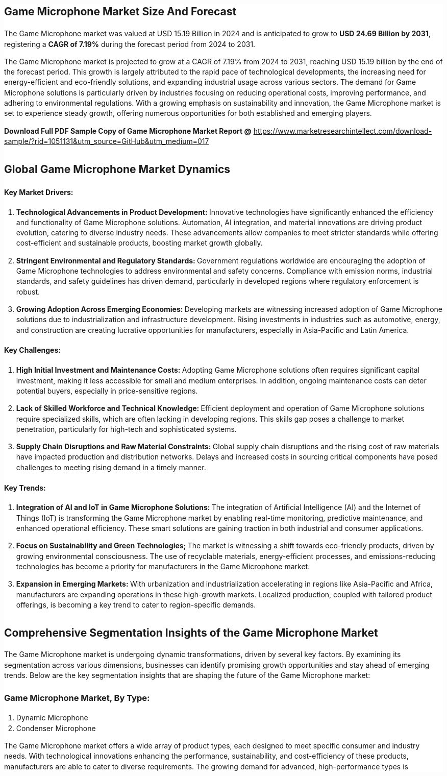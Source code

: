<h2>Game Microphone Market Size And Forecast</h2><p>The Game Microphone market was valued at USD 15.19 Billion in 2024 and is anticipated to grow to <strong>USD 24.69 Billion by 2031</strong>, registering a <strong>CAGR of 7.19%</strong> during the forecast period from 2024 to 2031.</p><p>The Game Microphone market is projected to grow at a CAGR of 7.19% from 2024 to 2031, reaching USD 15.19 billion by the end of the forecast period. This growth is largely attributed to the rapid pace of technological developments, the increasing need for energy-efficient and eco-friendly solutions, and expanding industrial usage across various sectors. The demand for Game Microphone solutions is particularly driven by industries focusing on reducing operational costs, improving performance, and adhering to environmental regulations. With a growing emphasis on sustainability and innovation, the Game Microphone market is set to experience steady growth, offering numerous opportunities for both established and emerging players.</p><p><strong>Download Full PDF Sample Copy of Game Microphone Market Report @</strong>&nbsp;<a href="https://www.marketresearchintellect.com/download-sample/?rid=1051131&amp;utm_source=GitHub&amp;utm_medium=017">https://www.marketresearchintellect.com/download-sample/?rid=1051131&amp;utm_source=GitHub&amp;utm_medium=017</a></p><h2>Global Game Microphone Market Dynamics</h2><h4><strong>Key Market Drivers:</strong></h4><ol><li><p><strong>Technological Advancements in Product Development:&nbsp;</strong>Innovative technologies have significantly enhanced the efficiency and functionality of Game Microphone solutions. Automation, AI integration, and material innovations are driving product evolution, catering to diverse industry needs. These advancements allow companies to meet stricter standards while offering cost-efficient and sustainable products, boosting market growth globally.</p></li><li><p><strong>Stringent Environmental and Regulatory Standards:&nbsp;</strong>Government regulations worldwide are encouraging the adoption of Game Microphone technologies to address environmental and safety concerns. Compliance with emission norms, industrial standards, and safety guidelines has driven demand, particularly in developed regions where regulatory enforcement is robust.</p></li><li><p><strong>Growing Adoption Across Emerging Economies:&nbsp;</strong>Developing markets are witnessing increased adoption of Game Microphone solutions due to industrialization and infrastructure development. Rising investments in industries such as automotive, energy, and construction are creating lucrative opportunities for manufacturers, especially in Asia-Pacific and Latin America.</p></li></ol><h4><strong>Key Challenges:</strong></h4><ol><li><p><strong>High Initial Investment and Maintenance Costs:&nbsp;</strong>Adopting Game Microphone solutions often requires significant capital investment, making it less accessible for small and medium enterprises. In addition, ongoing maintenance costs can deter potential buyers, especially in price-sensitive regions.</p></li><li><p><strong>Lack of Skilled Workforce and Technical Knowledge:&nbsp;</strong>Efficient deployment and operation of Game Microphone solutions require specialized skills, which are often lacking in developing regions. This skills gap poses a challenge to market penetration, particularly for high-tech and sophisticated systems.</p></li><li><p><strong>Supply Chain Disruptions and Raw Material Constraints:&nbsp;</strong>Global supply chain disruptions and the rising cost of raw materials have impacted production and distribution networks. Delays and increased costs in sourcing critical components have posed challenges to meeting rising demand in a timely manner.</p></li></ol><h4><strong>Key Trends:</strong></h4><ol><li><p><strong>Integration of AI and IoT in Game Microphone Solutions:&nbsp;</strong>The integration of Artificial Intelligence (AI) and the Internet of Things (IoT) is transforming the Game Microphone market by enabling real-time monitoring, predictive maintenance, and enhanced operational efficiency. These smart solutions are gaining traction in both industrial and consumer applications.</p></li><li><p><strong>Focus on Sustainability and Green Technologies;&nbsp;</strong>The market is witnessing a shift towards eco-friendly products, driven by growing environmental consciousness. The use of recyclable materials, energy-efficient processes, and emissions-reducing technologies has become a priority for manufacturers in the Game Microphone market.</p></li><li><p><strong>Expansion in Emerging Markets:&nbsp;</strong>With urbanization and industrialization accelerating in regions like Asia-Pacific and Africa, manufacturers are expanding operations in these high-growth markets. Localized production, coupled with tailored product offerings, is becoming a key trend to cater to region-specific demands.</p></li></ol><div class="article-main__content" data-test-id="publishing-text-block"><h2>Comprehensive Segmentation Insights of the Game Microphone Market</h2><p>The Game Microphone market is undergoing dynamic transformations, driven by several key factors. By examining its segmentation across various dimensions, businesses can identify promising growth opportunities and stay ahead of emerging trends. Below are the key segmentation insights that are shaping the future of the Game Microphone market:</p><h3><strong>Game Microphone Market, By Type:<br /></strong></h3><ol><li>Dynamic Microphone<li> Condenser Microphone</li></ol><p>The Game Microphone market offers a wide array of product types, each designed to meet specific consumer and industry needs. With technological innovations enhancing the performance, sustainability, and cost-efficiency of these products, manufacturers are able to cater to diverse requirements. The growing demand for advanced, high-performance types is